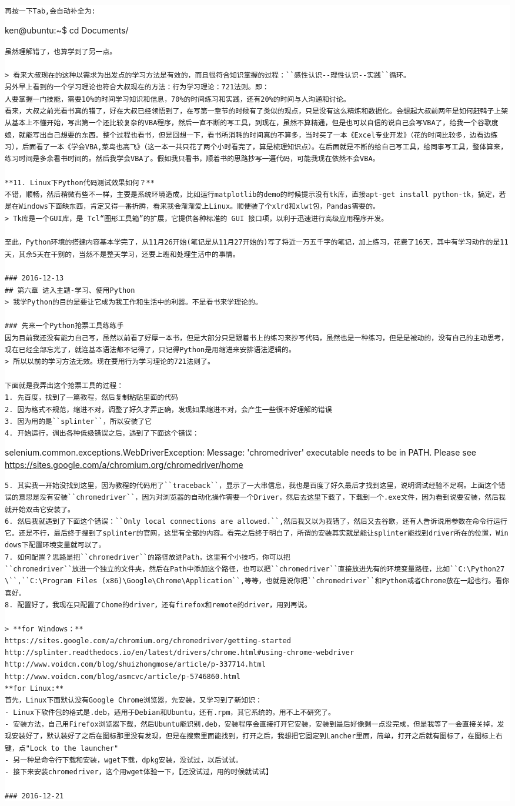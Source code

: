 ```
再按一下Tab,会自动补全为:  
```
ken@ubuntu:~$ cd Documents/
```
虽然理解错了，也算学到了另一点。

> 看来大叔现在的这种以需求为出发点的学习方法是有效的，而且很符合知识掌握的过程：``感性认识--理性认识--实践``循环。
另外早上看到的一个学习理论也符合大叔现在的方法：行为学习理论：721法则。即：  
人要掌握一门技能，需要10%的时间学习知识和信息，70%的时间练习和实践，还有20%的时间与人沟通和讨论。  
看来，大叔之前光看书真的错了，好在大叔已经领悟到了，在写第一章节的时候有了类似的观点，只是没有这么精炼和数据化。会想起大叔前两年是如何赶鸭子上架从基本上不懂开始，写出第一个还比较复杂的VBA程序，然后一直不断的写工具，到现在，虽然不算精通，但是也可以自信的说自己会写VBA了，给我一个谷歌度娘，就能写出自己想要的东西。整个过程也看书，但是回想一下，看书所消耗的时间真的不算多，当时买了一本《Excel专业开发》（花的时间比较多，边看边练习），后面看了一本《学会VBA,菜鸟也高飞》（这一本一共只花了两个小时看完了，算是梳理知识点）。在后面就是不断的给自己写工具，给同事写工具，整体算来，练习时间是多余看书时间的。然后我学会VBA了。假如我只看书，顺着书的思路抄写一遍代码，可能我现在依然不会VBA。  

**11. Linux下Python代码测试效果如何？**  
不错，顺畅，然后稍微有些不一样，主要是系统环境造成，比如运行matplotlib的demo的时候提示没有tk库，直接apt-get install python-tk，搞定，若是在Windows下面缺东西，肯定又得一番折腾，看来我会渐渐爱上Linux。顺便装了个xlrd和xlwt包，Pandas需要的。  
> Tk库是一个GUI库，是 Tcl“图形工具箱”的扩展，它提供各种标准的 GUI 接口项，以利于迅速进行高级应用程序开发。  

至此，Python环境的搭建内容基本学完了，从11月26开始(笔记是从11月27开始的)写了将近一万五千字的笔记，加上练习，花费了16天，其中有学习动作的是11天，其余5天在干别的，当然不是整天学习，还要上班和处理生活中的事情。  

### 2016-12-13
## 第六章 进入主题-学习、使用Python  
> 我学Python的目的是要让它成为我工作和生活中的利器。不是看书来学理论的。

### 先来一个Python抢票工具练练手
因为目前我还没有能力自己写，虽然以前看了好厚一本书，但是大部分只是跟着书上的练习来抄写代码，虽然也是一种练习，但是是被动的，没有自己的主动思考，现在已经全部忘光了，就连基本语法都不记得了，只记得Python是用缩进来安排语法逻辑的。
> 所以以前的学习方法无效。现在要用行为学习理论的721法则了。

下面就是我弄出这个抢票工具的过程：
1. 先百度，找到了一篇教程，然后复制粘贴里面的代码
2. 因为格式不规范，缩进不对，调整了好久才弄正确，发现如果缩进不对，会产生一些很不好理解的错误
3. 因为用的是``splinter``，所以安装了它
4. 开始运行，调出各种低级错误之后，遇到了下面这个错误：
```
selenium.common.exceptions.WebDriverException: Message: 'chromedriver' executable needs to be in PATH. Please see https://sites.google.com/a/chromium.org/chromedriver/home
```
5. 其实我一开始没找到这里，因为教程的代码用了``traceback``，显示了一大串信息，我也是百度了好久最后才找到这里，说明调试经验不足啊。上面这个错误的意思是没有安装``chromedriver``，因为对浏览器的自动化操作需要一个Driver，然后去这里下载了，下载到一个.exe文件，因为看到说要安装，然后我就开始双击它安装了。
6. 然后我就遇到了下面这个错误：``Only local connections are allowed.``,然后我又以为我错了，然后又去谷歌，还有人告诉说用参数在命令行运行它。还是不行，最后终于搜到了splinter的官网，这里有全部的内容。看完之后终于明白了，所谓的安装其实就是能让splinter能找到driver所在的位置，Windows下配置环境变量就可以了。
7. 如何配置？思路是把``chromedriver``的路径放进Path，这里有个小技巧，你可以把
``chromedriver``放进一个独立的文件夹，然后在Path中添加这个路径，也可以把``chromedriver``直接放进先有的环境变量路径，比如``C:\Python27\``,``C:\Program Files (x86)\Google\Chrome\Application``,等等，也就是说你把``chromedriver``和Python或者Chrome放在一起也行。看你喜好。
8. 配置好了，我现在只配置了Chome的driver，还有firefox和remote的driver，用到再说。  

> **for Windows：**  
https://sites.google.com/a/chromium.org/chromedriver/getting-started   
http://splinter.readthedocs.io/en/latest/drivers/chrome.html#using-chrome-webdriver  
http://www.voidcn.com/blog/shuizhongmose/article/p-337714.html  
http://www.voidcn.com/blog/asmcvc/article/p-5746860.html   
**for Linux:**  
首先，Linux下面默认没有Google Chrome浏览器，先安装，又学习到了新知识：
- Linux下软件包的格式是.deb，适用于Debian和Ubuntu，还有.rpm，其它系统的，用不上不研究了。
- 安装方法，自己用Firefox浏览器下载，然后Ubuntu能识别.deb，安装程序会直接打开它安装，安装到最后好像剩一点没完成，但是我等了一会直接关掉，发现安装好了，默认装好了之后在图标那里没有发现，但是在搜索里面能找到，打开之后，我想把它固定到Lancher里面，简单，打开之后就有图标了，在图标上右键，点"Lock to the launcher"
- 另一种是命令行下载和安装，wget下载，dpkg安装，没试过，以后试试。
- 接下来安装chromedriver，这个用wget体验一下，【还没试过，用的时候就试试】

### 2016-12-21
```